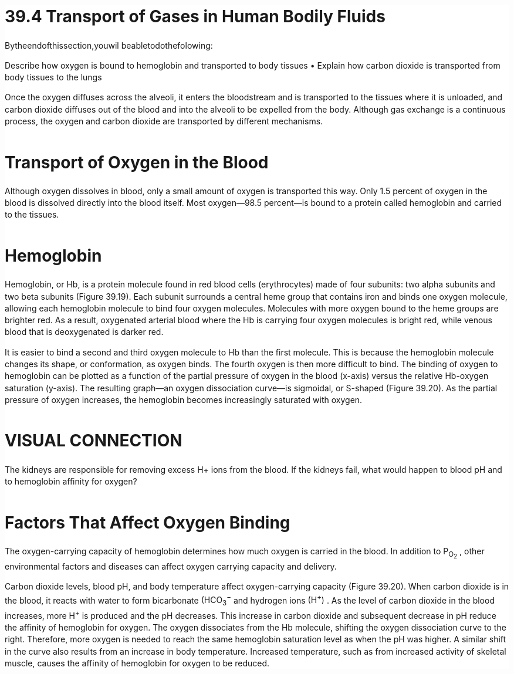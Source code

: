 # 39.4 Transport of Gases in Human Bodily Fluids

Bytheendofthissection,youwil beabletodothefolowing:

Describe how oxygen is bound to hemoglobin and transported to body tissues • Explain how carbon dioxide is transported from body tissues to the lungs

Once the oxygen diffuses across the alveoli, it enters the bloodstream and is transported to the tissues where it is unloaded, and carbon dioxide diffuses out of the blood and into the alveoli to be expelled from the body. Although gas exchange is a continuous process, the oxygen and carbon dioxide are transported by different mechanisms.

# Transport of Oxygen in the Blood

Although oxygen dissolves in blood, only a small amount of oxygen is transported this way. Only 1.5 percent of oxygen in the blood is dissolved directly into the blood itself. Most oxygen—98.5 percent—is bound to a protein called hemoglobin and carried to the tissues.

# Hemoglobin

Hemoglobin, or Hb, is a protein molecule found in red blood cells (erythrocytes) made of four subunits: two alpha subunits and two beta subunits (Figure 39.19). Each subunit surrounds a central heme group that contains iron and binds one oxygen molecule, allowing each hemoglobin molecule to bind four oxygen molecules. Molecules with more oxygen bound to the heme groups are brighter red. As a result, oxygenated arterial blood where the Hb is carrying four oxygen molecules is bright red, while venous blood that is deoxygenated is darker red.

It is easier to bind a second and third oxygen molecule to Hb than the first molecule. This is because the hemoglobin molecule changes its shape, or conformation, as oxygen binds. The fourth oxygen is then more difficult to bind. The binding of oxygen to hemoglobin can be plotted as a function of the partial pressure of oxygen in the blood (x-axis) versus the relative Hb-oxygen saturation (y-axis). The resulting graph—an oxygen dissociation curve—is sigmoidal, or S-shaped (Figure 39.20). As the partial pressure of oxygen increases, the hemoglobin becomes increasingly saturated with oxygen.

# VISUAL CONNECTION

The kidneys are responsible for removing excess $\mathrm { H } +$ ions from the blood. If the kidneys fail, what would happen to blood pH and to hemoglobin affinity for oxygen?

# Factors That Affect Oxygen Binding

The oxygen-carrying capacity of hemoglobin determines how much oxygen is carried in the blood. In addition to $\mathrm { P } _ { \mathrm { O } _ { 2 } }$ , other environmental factors and diseases can affect oxygen carrying capacity and delivery.

Carbon dioxide levels, blood pH, and body temperature affect oxygen-carrying capacity (Figure 39.20). When carbon dioxide is in the blood, it reacts with water to form bicarbonate $\mathrm { ( H C O } _ { 3 } ^ { - }$ and hydrogen ions $\mathrm { ( H ^ { + } ) }$ . As the level of carbon dioxide in the blood increases, more $\mathrm { H ^ { + } }$ is produced and the pH decreases. This increase in carbon dioxide and subsequent decrease in pH reduce the affinity of hemoglobin for oxygen. The oxygen dissociates from the Hb molecule, shifting the oxygen dissociation curve to the right. Therefore, more oxygen is needed to reach the same hemoglobin saturation level as when the pH was higher. A similar shift in the curve also results from an increase in body temperature. Increased temperature, such as from increased activity of skeletal muscle, causes the affinity of hemoglobin for oxygen to be reduced.
